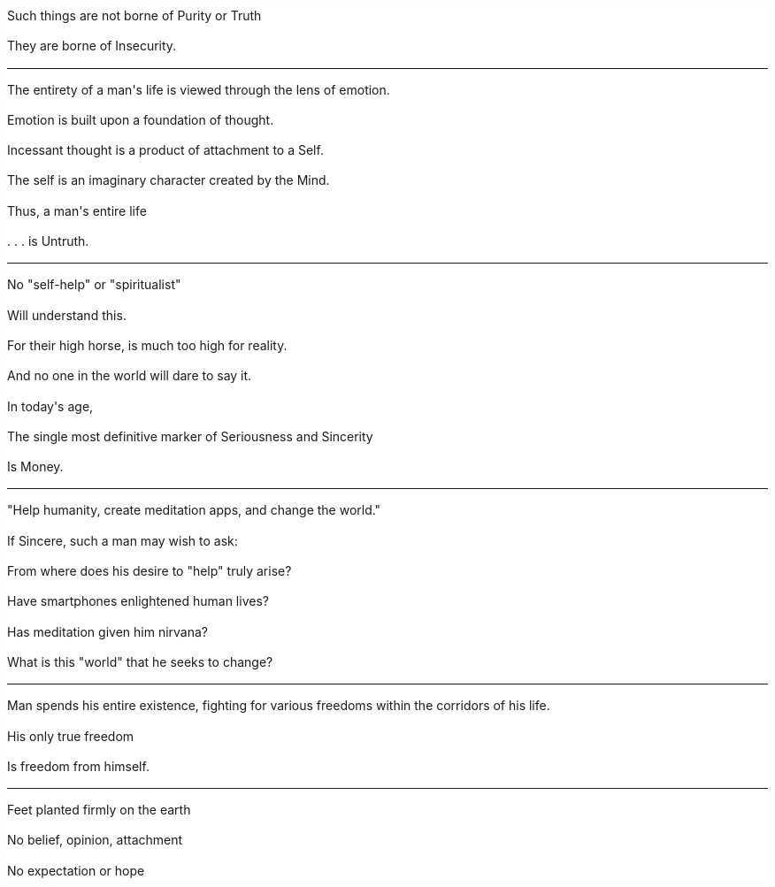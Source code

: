 Such things are not borne of Purity or Truth

They are borne of Insecurity.

---

The entirety of a man's life is viewed through the lens of emotion.

Emotion is built upon a foundation of thought.

Incessant thought is a product of attachment to a Self.

The self is an imaginary character created by the Mind.

Thus, a man's entire life

. . . is Untruth.

---

No "self-help" or "spiritualist"

Will understand this.

For their high horse, is much too high for reality.

And no one in the world will dare to say it.

In today's age,

The single most definitive marker of Seriousness and Sincerity

Is Money.

---


"Help humanity, create meditation apps, and change the world."

If Sincere, such a man may wish to ask:

From where does his desire to "help" truly arise?

Have smartphones enlightened human lives?

Has meditation given him nirvana?

What is this "world" that he seeks to change?

--- 

Man spends his entire existence, fighting for various freedoms within the corridors of his life.

His only true freedom

Is freedom from himself.

---

Feet planted firmly on the earth

No belief, opinion, attachment

No expectation or hope
